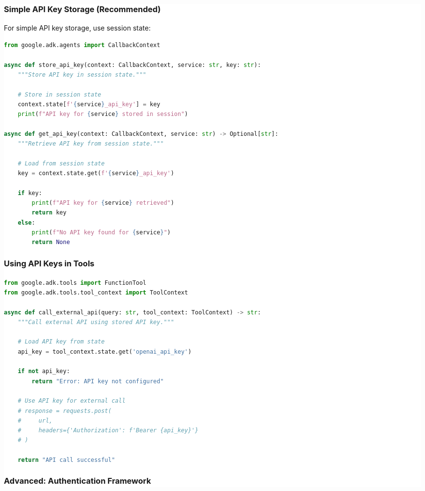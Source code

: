 ### Simple API Key Storage (Recommended)

For simple API key storage, use session state:

```python
from google.adk.agents import CallbackContext

async def store_api_key(context: CallbackContext, service: str, key: str):
    """Store API key in session state."""
    
    # Store in session state
    context.state[f'{service}_api_key'] = key
    print(f"API key for {service} stored in session")

async def get_api_key(context: CallbackContext, service: str) -> Optional[str]:
    """Retrieve API key from session state."""
    
    # Load from session state
    key = context.state.get(f'{service}_api_key')
    
    if key:
        print(f"API key for {service} retrieved")
        return key
    else:
        print(f"No API key found for {service}")
        return None
```

### Using API Keys in Tools

```python
from google.adk.tools import FunctionTool
from google.adk.tools.tool_context import ToolContext

async def call_external_api(query: str, tool_context: ToolContext) -> str:
    """Call external API using stored API key."""

    # Load API key from state
    api_key = tool_context.state.get('openai_api_key')

    if not api_key:
        return "Error: API key not configured"

    # Use API key for external call
    # response = requests.post(
    #     url, 
    #     headers={'Authorization': f'Bearer {api_key}'}
    # )

    return "API call successful"
```

### Advanced: Authentication Framework
